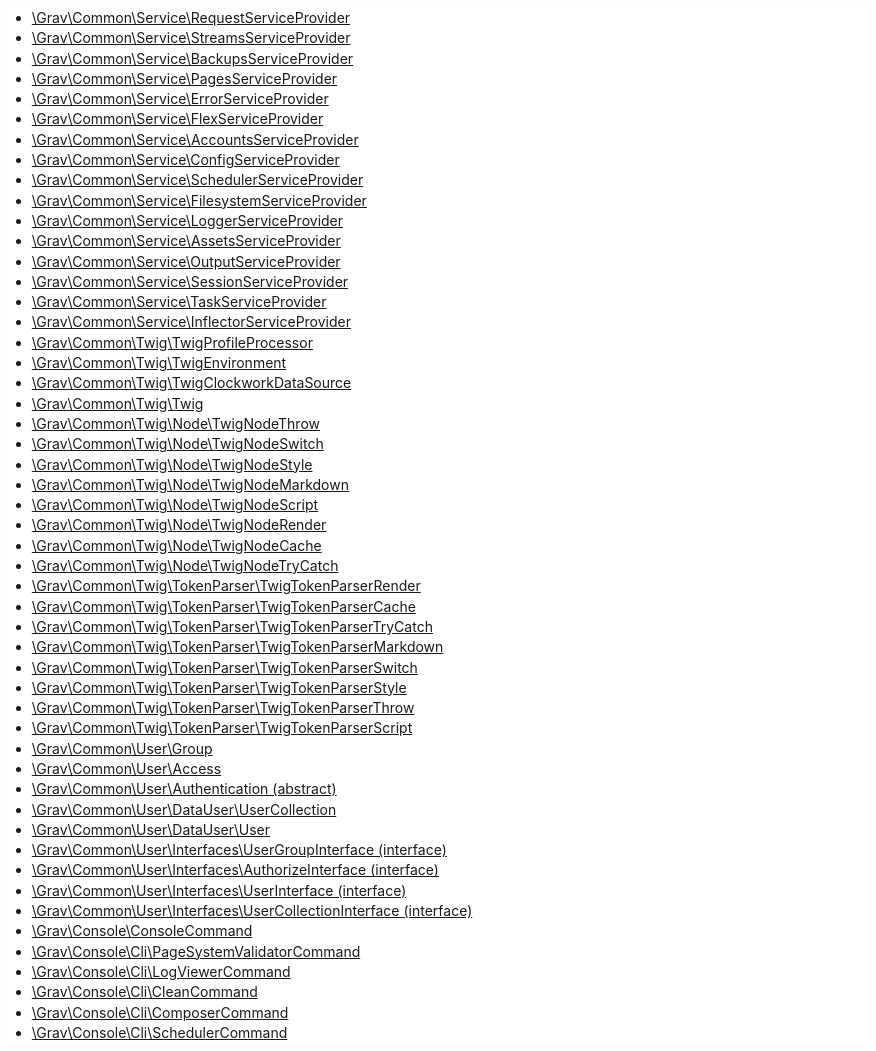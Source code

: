 - [\Grav\Common\Service\RequestServiceProvider](#class-gravcommonservicerequestserviceprovider)
- [\Grav\Common\Service\StreamsServiceProvider](#class-gravcommonservicestreamsserviceprovider)
- [\Grav\Common\Service\BackupsServiceProvider](#class-gravcommonservicebackupsserviceprovider)
- [\Grav\Common\Service\PagesServiceProvider](#class-gravcommonservicepagesserviceprovider)
- [\Grav\Common\Service\ErrorServiceProvider](#class-gravcommonserviceerrorserviceprovider)
- [\Grav\Common\Service\FlexServiceProvider](#class-gravcommonserviceflexserviceprovider)
- [\Grav\Common\Service\AccountsServiceProvider](#class-gravcommonserviceaccountsserviceprovider)
- [\Grav\Common\Service\ConfigServiceProvider](#class-gravcommonserviceconfigserviceprovider)
- [\Grav\Common\Service\SchedulerServiceProvider](#class-gravcommonserviceschedulerserviceprovider)
- [\Grav\Common\Service\FilesystemServiceProvider](#class-gravcommonservicefilesystemserviceprovider)
- [\Grav\Common\Service\LoggerServiceProvider](#class-gravcommonserviceloggerserviceprovider)
- [\Grav\Common\Service\AssetsServiceProvider](#class-gravcommonserviceassetsserviceprovider)
- [\Grav\Common\Service\OutputServiceProvider](#class-gravcommonserviceoutputserviceprovider)
- [\Grav\Common\Service\SessionServiceProvider](#class-gravcommonservicesessionserviceprovider)
- [\Grav\Common\Service\TaskServiceProvider](#class-gravcommonservicetaskserviceprovider)
- [\Grav\Common\Service\InflectorServiceProvider](#class-gravcommonserviceinflectorserviceprovider)
- [\Grav\Common\Twig\TwigProfileProcessor](#class-gravcommontwigtwigprofileprocessor)
- [\Grav\Common\Twig\TwigEnvironment](#class-gravcommontwigtwigenvironment)
- [\Grav\Common\Twig\TwigClockworkDataSource](#class-gravcommontwigtwigclockworkdatasource)
- [\Grav\Common\Twig\Twig](#class-gravcommontwigtwig)
- [\Grav\Common\Twig\Node\TwigNodeThrow](#class-gravcommontwignodetwignodethrow)
- [\Grav\Common\Twig\Node\TwigNodeSwitch](#class-gravcommontwignodetwignodeswitch)
- [\Grav\Common\Twig\Node\TwigNodeStyle](#class-gravcommontwignodetwignodestyle)
- [\Grav\Common\Twig\Node\TwigNodeMarkdown](#class-gravcommontwignodetwignodemarkdown)
- [\Grav\Common\Twig\Node\TwigNodeScript](#class-gravcommontwignodetwignodescript)
- [\Grav\Common\Twig\Node\TwigNodeRender](#class-gravcommontwignodetwignoderender)
- [\Grav\Common\Twig\Node\TwigNodeCache](#class-gravcommontwignodetwignodecache)
- [\Grav\Common\Twig\Node\TwigNodeTryCatch](#class-gravcommontwignodetwignodetrycatch)
- [\Grav\Common\Twig\TokenParser\TwigTokenParserRender](#class-gravcommontwigtokenparsertwigtokenparserrender)
- [\Grav\Common\Twig\TokenParser\TwigTokenParserCache](#class-gravcommontwigtokenparsertwigtokenparsercache)
- [\Grav\Common\Twig\TokenParser\TwigTokenParserTryCatch](#class-gravcommontwigtokenparsertwigtokenparsertrycatch)
- [\Grav\Common\Twig\TokenParser\TwigTokenParserMarkdown](#class-gravcommontwigtokenparsertwigtokenparsermarkdown)
- [\Grav\Common\Twig\TokenParser\TwigTokenParserSwitch](#class-gravcommontwigtokenparsertwigtokenparserswitch)
- [\Grav\Common\Twig\TokenParser\TwigTokenParserStyle](#class-gravcommontwigtokenparsertwigtokenparserstyle)
- [\Grav\Common\Twig\TokenParser\TwigTokenParserThrow](#class-gravcommontwigtokenparsertwigtokenparserthrow)
- [\Grav\Common\Twig\TokenParser\TwigTokenParserScript](#class-gravcommontwigtokenparsertwigtokenparserscript)
- [\Grav\Common\User\Group](#class-gravcommonusergroup)
- [\Grav\Common\User\Access](#class-gravcommonuseraccess)
- [\Grav\Common\User\Authentication (abstract)](#class-gravcommonuserauthentication-abstract)
- [\Grav\Common\User\DataUser\UserCollection](#class-gravcommonuserdatauserusercollection)
- [\Grav\Common\User\DataUser\User](#class-gravcommonuserdatauseruser)
- [\Grav\Common\User\Interfaces\UserGroupInterface (interface)](#interface-gravcommonuserinterfacesusergroupinterface)
- [\Grav\Common\User\Interfaces\AuthorizeInterface (interface)](#interface-gravcommonuserinterfacesauthorizeinterface)
- [\Grav\Common\User\Interfaces\UserInterface (interface)](#interface-gravcommonuserinterfacesuserinterface)
- [\Grav\Common\User\Interfaces\UserCollectionInterface (interface)](#interface-gravcommonuserinterfacesusercollectioninterface)
- [\Grav\Console\ConsoleCommand](#class-gravconsoleconsolecommand)
- [\Grav\Console\Cli\PageSystemValidatorCommand](#class-gravconsoleclipagesystemvalidatorcommand)
- [\Grav\Console\Cli\LogViewerCommand](#class-gravconsoleclilogviewercommand)
- [\Grav\Console\Cli\CleanCommand](#class-gravconsoleclicleancommand)
- [\Grav\Console\Cli\ComposerCommand](#class-gravconsoleclicomposercommand)
- [\Grav\Console\Cli\SchedulerCommand](#class-gravconsoleclischedulercommand)